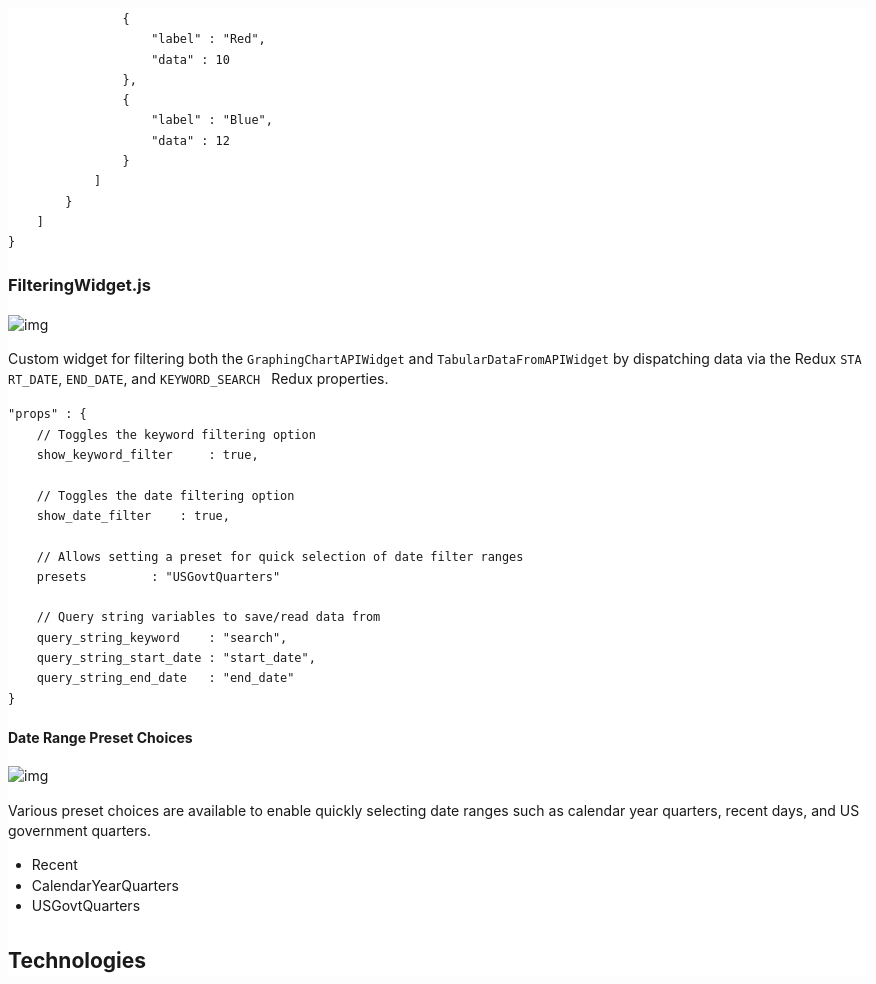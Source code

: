 ```
				{
					"label" : "Red",
					"data" : 10
				},		
				{
					"label" : "Blue",
					"data" : 12
				}
			]
		}
	]
}
```

### FilteringWidget.js

![img](https://imgur.com/UfMGKeR.png)

Custom widget for filtering both the `GraphingChartAPIWidget` and `TabularDataFromAPIWidget` by dispatching data via the Redux `START_DATE`, `END_DATE`, and `KEYWORD_SEARCH ` Redux properties.

```
"props" : {
	// Toggles the keyword filtering option
	show_keyword_filter 	: true,
	
	// Toggles the date filtering option
	show_date_filter 	: true,
	
	// Allows setting a preset for quick selection of date filter ranges
	presets			: "USGovtQuarters"
	
	// Query string variables to save/read data from
	query_string_keyword	: "search",
	query_string_start_date	: "start_date",
	query_string_end_date	: "end_date"
}
```

#### Date Range Preset Choices

![img](https://imgur.com/eHoh8Gr.jpg)

Various preset choices are available to enable quickly selecting date ranges such as calendar year quarters, recent days, and US government quarters.

- Recent
- CalendarYearQuarters
- USGovtQuarters

## Technologies
